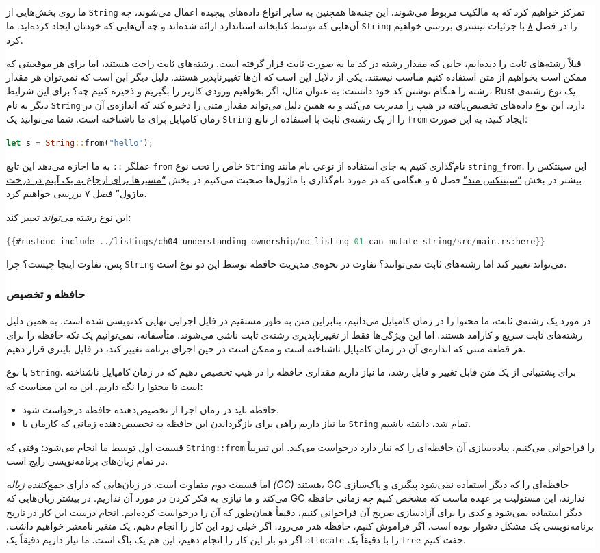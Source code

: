 ما روی بخش‌هایی از `String` تمرکز خواهیم کرد که به مالکیت مربوط می‌شوند. این جنبه‌ها همچنین به سایر انواع داده‌های پیچیده اعمال می‌شوند، چه آن‌هایی که توسط کتابخانه استاندارد ارائه شده‌اند و چه آن‌هایی که خودتان ایجاد کرده‌اید. ما `String` را در فصل [۸][ch8] با جزئیات بیشتری بررسی خواهیم کرد.

قبلاً رشته‌های ثابت را دیده‌ایم، جایی که مقدار رشته در کد ما به صورت ثابت قرار گرفته است. رشته‌های ثابت راحت هستند، اما برای هر موقعیتی که ممکن است بخواهیم از متن استفاده کنیم مناسب نیستند. یکی از دلایل این است که آن‌ها تغییرناپذیر هستند. دلیل دیگر این است که نمی‌توان هر مقدار رشته را هنگام نوشتن کد خود دانست: به عنوان مثال، اگر بخواهیم ورودی کاربر را بگیریم و ذخیره کنیم چه؟ برای این شرایط، Rust یک نوع رشته‌ی دیگر به نام `String` دارد. این نوع داده‌های تخصیص‌یافته در هیپ را مدیریت می‌کند و به همین دلیل می‌تواند مقدار متنی را ذخیره کند که اندازه‌ی آن در زمان کامپایل برای ما ناشناخته است. شما می‌توانید یک `String` را از یک رشته‌ی ثابت با استفاده از تابع `from` ایجاد کنید، به این صورت:

```rust
let s = String::from("hello");
```

عملگر `::` به ما اجازه می‌دهد این تابع `from` خاص را تحت نوع `String` نام‌گذاری کنیم به جای استفاده از نوعی نام مانند `string_from`. این سینتکس را بیشتر در بخش [“سینتکس متد”][method-syntax] فصل ۵ و هنگامی که در مورد نام‌گذاری با ماژول‌ها صحبت می‌کنیم در بخش [“مسیرها برای ارجاع به یک آیتم در درخت ماژول”][paths-module-tree] فصل ۷ بررسی خواهیم کرد.

این نوع رشته _می‌تواند_ تغییر کند:

```rust
{{#rustdoc_include ../listings/ch04-understanding-ownership/no-listing-01-can-mutate-string/src/main.rs:here}}
```

پس، تفاوت اینجا چیست؟ چرا `String` می‌تواند تغییر کند اما رشته‌های ثابت نمی‌توانند؟ تفاوت در نحوه‌ی مدیریت حافظه توسط این دو نوع است.

### حافظه و تخصیص

در مورد یک رشته‌ی ثابت، ما محتوا را در زمان کامپایل می‌دانیم، بنابراین متن به طور مستقیم در فایل اجرایی نهایی کدنویسی شده است. به همین دلیل رشته‌های ثابت سریع و کارآمد هستند. اما این ویژگی‌ها فقط از تغییرناپذیری رشته‌ی ثابت ناشی می‌شوند. متأسفانه، نمی‌توانیم یک تکه حافظه را برای هر قطعه متنی که اندازه‌ی آن در زمان کامپایل ناشناخته است و ممکن است در حین اجرای برنامه تغییر کند، در فایل باینری قرار دهیم.

با نوع `String`، برای پشتیبانی از یک متن قابل تغییر و قابل رشد، ما نیاز داریم مقداری حافظه را در هیپ تخصیص دهیم که در زمان کامپایل ناشناخته است تا محتوا را نگه داریم. این به این معناست که:

- حافظه باید در زمان اجرا از تخصیص‌دهنده حافظه درخواست شود.
- ما نیاز داریم راهی برای بازگرداندن این حافظه به تخصیص‌دهنده زمانی که کارمان با `String` تمام شد، داشته باشیم.

قسمت اول توسط ما انجام می‌شود: وقتی که `String::from` را فراخوانی می‌کنیم، پیاده‌سازی آن حافظه‌ای را که نیاز دارد درخواست می‌کند. این تقریباً در تمام زبان‌های برنامه‌نویسی رایج است.

اما قسمت دوم متفاوت است. در زبان‌هایی که دارای _جمع‌کننده زباله (GC)_ هستند، GC حافظه‌ای را که دیگر استفاده نمی‌شود پیگیری و پاک‌سازی می‌کند و ما نیازی به فکر کردن در مورد آن نداریم. در بیشتر زبان‌هایی که GC ندارند، این مسئولیت بر عهده ماست که مشخص کنیم چه زمانی حافظه دیگر استفاده نمی‌شود و کدی را برای آزادسازی صریح آن فراخوانی کنیم، دقیقاً همان‌طور که آن را درخواست کرده‌ایم. انجام درست این کار در تاریخ برنامه‌نویسی یک مشکل دشوار بوده است. اگر فراموش کنیم، حافظه هدر می‌رود. اگر خیلی زود این کار را انجام دهیم، یک متغیر نامعتبر خواهیم داشت. اگر دو بار این کار را انجام دهیم، این هم یک باگ است. ما نیاز داریم دقیقاً یک `allocate` را با دقیقاً یک `free` جفت کنیم.


[data-types]: ch03-02-data-types.html#data-types
[ch8]: ch08-02-strings.html
[traits]: ch10-02-traits.html
[derivable-traits]: appendix-03-derivable-traits.html
[method-syntax]: ch05-03-method-syntax.html#method-syntax
[paths-module-tree]: ch07-03-paths-for-referring-to-an-item-in-the-module-tree.html
[drop]: https://doc.rust-lang.org/std/ops/trait.Drop.html#tymethod.drop